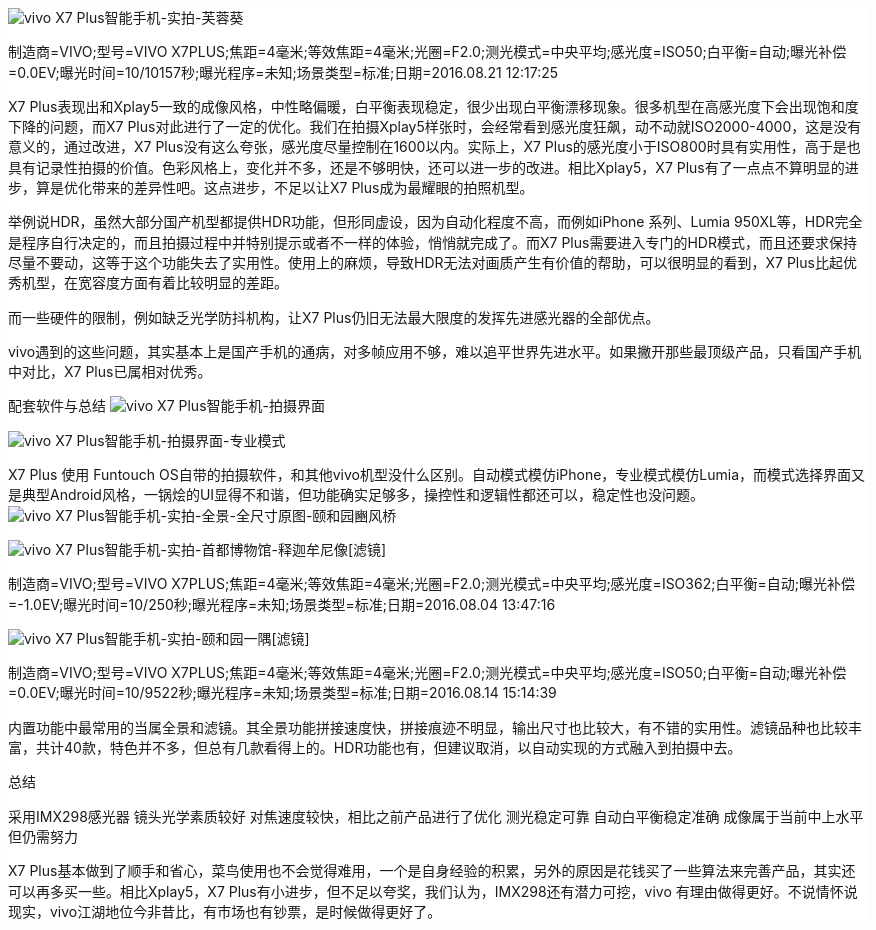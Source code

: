 
![vivo X7 Plus智能手机-实拍-芙蓉葵](https://images.soomal.cc/doc/20160828/00062969_01.webp)

制造商=VIVO;型号=VIVO X7PLUS;焦距=4毫米;等效焦距=4毫米;光圈=F2.0;测光模式=中央平均;感光度=ISO50;白平衡=自动;曝光补偿=0.0EV;曝光时间=10/10157秒;曝光程序=未知;场景类型=标准;日期=2016.08.21 12:17:25


X7 Plus表现出和Xplay5一致的成像风格，中性略偏暖，白平衡表现稳定，很少出现白平衡漂移现象。很多机型在高感光度下会出现饱和度下降的问题，而X7 Plus对此进行了一定的优化。我们在拍摄Xplay5样张时，会经常看到感光度狂飙，动不动就ISO2000-4000，这是没有意义的，通过改进，X7 Plus没有这么夸张，感光度尽量控制在1600以内。实际上，X7 Plus的感光度小于ISO800时具有实用性，高于是也具有记录性拍摄的价值。色彩风格上，变化并不多，还是不够明快，还可以进一步的改进。相比Xplay5，X7 Plus有了一点点不算明显的进步，算是优化带来的差异性吧。这点进步，不足以让X7 Plus成为最耀眼的拍照机型。

举例说HDR，虽然大部分国产机型都提供HDR功能，但形同虚设，因为自动化程度不高，而例如iPhone 系列、Lumia 950XL等，HDR完全是程序自行决定的，而且拍摄过程中并特别提示或者不一样的体验，悄悄就完成了。而X7 Plus需要进入专门的HDR模式，而且还要求保持尽量不要动，这等于这个功能失去了实用性。使用上的麻烦，导致HDR无法对画质产生有价值的帮助，可以很明显的看到，X7 Plus比起优秀机型，在宽容度方面有着比较明显的差距。

而一些硬件的限制，例如缺乏光学防抖机构，让X7 Plus仍旧无法最大限度的发挥先进感光器的全部优点。

vivo遇到的这些问题，其实基本上是国产手机的通病，对多帧应用不够，难以追平世界先进水平。如果撇开那些最顶级产品，只看国产手机中对比，X7 Plus已属相对优秀。

配套软件与总结
![vivo X7 Plus智能手机-拍摄界面](https://images.soomal.cc/doc/20160905/00063143_01.webp)




![vivo X7 Plus智能手机-拍摄界面-专业模式](https://images.soomal.cc/doc/20160905/00063144_01.webp)




X7 Plus 使用 Funtouch OS自带的拍摄软件，和其他vivo机型没什么区别。自动模式模仿iPhone，专业模式模仿Lumia，而模式选择界面又是典型Android风格，一锅烩的UI显得不和谐，但功能确实足够多，操控性和逻辑性都还可以，稳定性也没问题。
![vivo X7 Plus智能手机-实拍-全景-全尺寸原图-颐和园豳风桥](https://images.soomal.cc/doc/20160828/00062935.webp)




![vivo X7 Plus智能手机-实拍-首都博物馆-释迦牟尼像[滤镜]](https://images.soomal.cc/doc/20160815/00062660_01.webp)

制造商=VIVO;型号=VIVO X7PLUS;焦距=4毫米;等效焦距=4毫米;光圈=F2.0;测光模式=中央平均;感光度=ISO362;白平衡=自动;曝光补偿=-1.0EV;曝光时间=10/250秒;曝光程序=未知;场景类型=标准;日期=2016.08.04 13:47:16


![vivo X7 Plus智能手机-实拍-颐和园一隅[滤镜]](https://images.soomal.cc/doc/20160905/00063145_01.webp)

制造商=VIVO;型号=VIVO X7PLUS;焦距=4毫米;等效焦距=4毫米;光圈=F2.0;测光模式=中央平均;感光度=ISO50;白平衡=自动;曝光补偿=0.0EV;曝光时间=10/9522秒;曝光程序=未知;场景类型=标准;日期=2016.08.14 15:14:39




内置功能中最常用的当属全景和滤镜。其全景功能拼接速度快，拼接痕迹不明显，输出尺寸也比较大，有不错的实用性。滤镜品种也比较丰富，共计40款，特色并不多，但总有几款看得上的。HDR功能也有，但建议取消，以自动实现的方式融入到拍摄中去。

总结

采用IMX298感光器
镜头光学素质较好
对焦速度较快，相比之前产品进行了优化
测光稳定可靠
自动白平衡稳定准确
成像属于当前中上水平
但仍需努力

X7 Plus基本做到了顺手和省心，菜鸟使用也不会觉得难用，一个是自身经验的积累，另外的原因是花钱买了一些算法来完善产品，其实还可以再多买一些。相比Xplay5，X7 Plus有小进步，但不足以夸奖，我们认为，IMX298还有潜力可挖，vivo 有理由做得更好。不说情怀说现实，vivo江湖地位今非昔比，有市场也有钞票，是时候做得更好了。